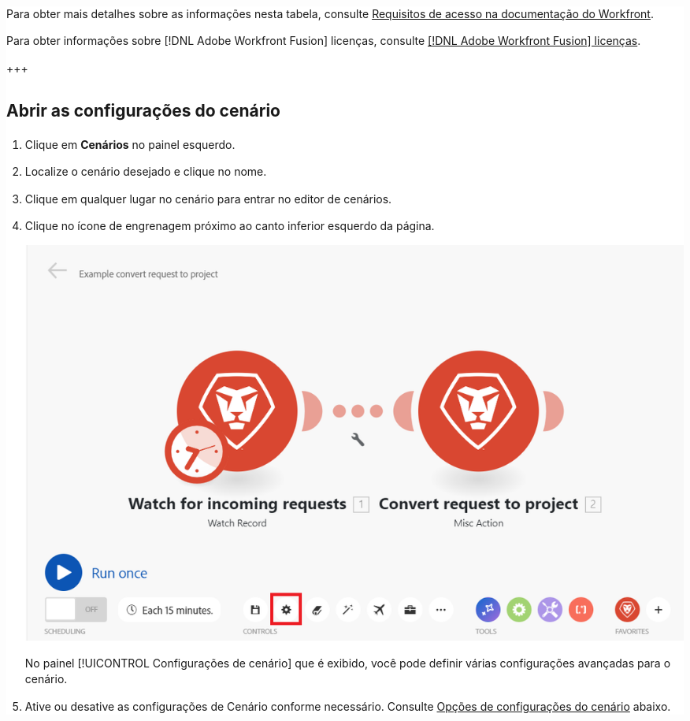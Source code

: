   </tr> 
   </td> 
  </tr> 
 </tbody> 
</table>

Para obter mais detalhes sobre as informações nesta tabela, consulte [Requisitos de acesso na documentação do Workfront](/help/workfront-fusion/references/licenses-and-roles/access-level-requirements-in-documentation.md).

Para obter informações sobre [!DNL Adobe Workfront Fusion] licenças, consulte [[!DNL Adobe Workfront Fusion] licenças](/help/workfront-fusion/set-up-and-manage-workfront-fusion/licensing-operations-overview/license-automation-vs-integration.md).

+++

## Abrir as configurações do cenário

1. Clique em **Cenários** no painel esquerdo.
1. Localize o cenário desejado e clique no nome.
1. Clique em qualquer lugar no cenário para entrar no editor de cenários.
1. Clique no ícone de engrenagem próximo ao canto inferior esquerdo da página.

   ![Configurações de cenário](assets/scenario-settings-350x221.png)

   No painel [!UICONTROL Configurações de cenário] que é exibido, você pode definir várias configurações avançadas para o cenário.
1. Ative ou desative as configurações de Cenário conforme necessário. Consulte [Opções de configurações do cenário](#scenario-settings-options) abaixo.
